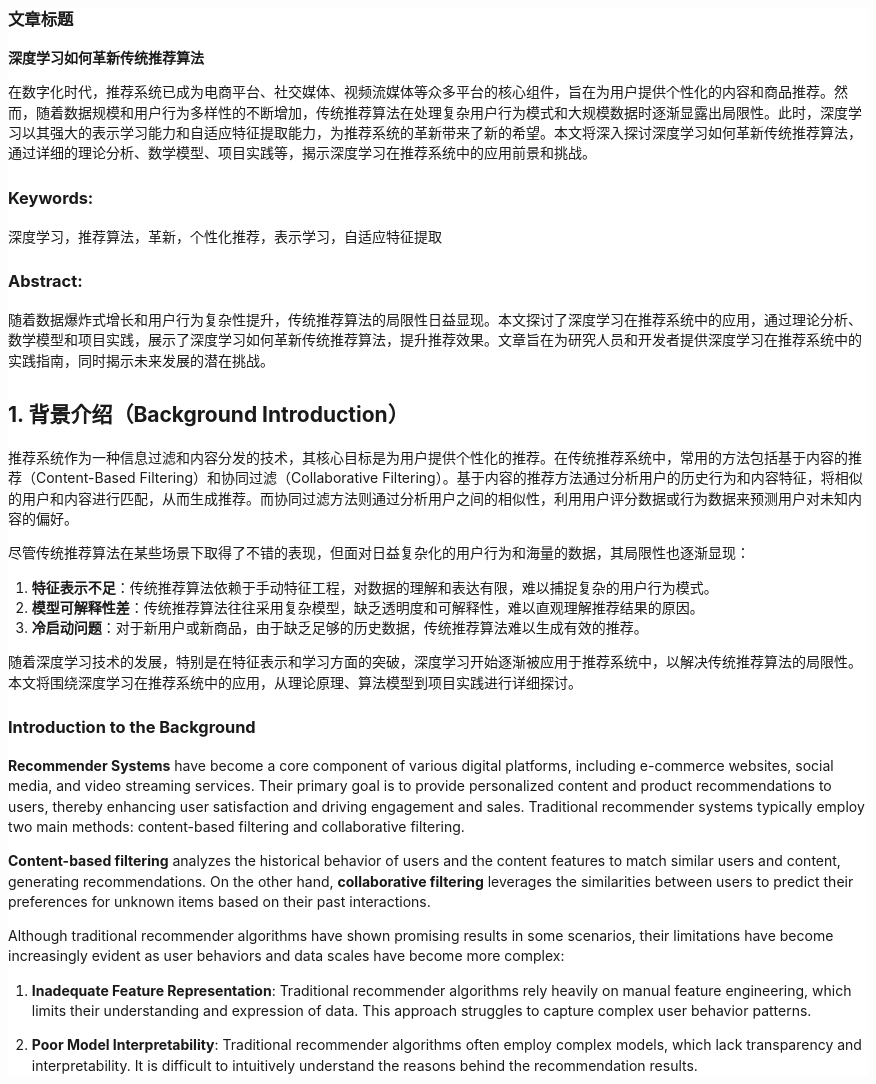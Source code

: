                  

### 文章标题

**深度学习如何革新传统推荐算法**

在数字化时代，推荐系统已成为电商平台、社交媒体、视频流媒体等众多平台的核心组件，旨在为用户提供个性化的内容和商品推荐。然而，随着数据规模和用户行为多样性的不断增加，传统推荐算法在处理复杂用户行为模式和大规模数据时逐渐显露出局限性。此时，深度学习以其强大的表示学习能力和自适应特征提取能力，为推荐系统的革新带来了新的希望。本文将深入探讨深度学习如何革新传统推荐算法，通过详细的理论分析、数学模型、项目实践等，揭示深度学习在推荐系统中的应用前景和挑战。

### Keywords:
深度学习，推荐算法，革新，个性化推荐，表示学习，自适应特征提取

### Abstract:
随着数据爆炸式增长和用户行为复杂性提升，传统推荐算法的局限性日益显现。本文探讨了深度学习在推荐系统中的应用，通过理论分析、数学模型和项目实践，展示了深度学习如何革新传统推荐算法，提升推荐效果。文章旨在为研究人员和开发者提供深度学习在推荐系统中的实践指南，同时揭示未来发展的潜在挑战。

## 1. 背景介绍（Background Introduction）

推荐系统作为一种信息过滤和内容分发的技术，其核心目标是为用户提供个性化的推荐。在传统推荐系统中，常用的方法包括基于内容的推荐（Content-Based Filtering）和协同过滤（Collaborative Filtering）。基于内容的推荐方法通过分析用户的历史行为和内容特征，将相似的用户和内容进行匹配，从而生成推荐。而协同过滤方法则通过分析用户之间的相似性，利用用户评分数据或行为数据来预测用户对未知内容的偏好。

尽管传统推荐算法在某些场景下取得了不错的表现，但面对日益复杂化的用户行为和海量的数据，其局限性也逐渐显现：

1. **特征表示不足**：传统推荐算法依赖于手动特征工程，对数据的理解和表达有限，难以捕捉复杂的用户行为模式。
2. **模型可解释性差**：传统推荐算法往往采用复杂模型，缺乏透明度和可解释性，难以直观理解推荐结果的原因。
3. **冷启动问题**：对于新用户或新商品，由于缺乏足够的历史数据，传统推荐算法难以生成有效的推荐。

随着深度学习技术的发展，特别是在特征表示和学习方面的突破，深度学习开始逐渐被应用于推荐系统中，以解决传统推荐算法的局限性。本文将围绕深度学习在推荐系统中的应用，从理论原理、算法模型到项目实践进行详细探讨。

### Introduction to the Background

**Recommender Systems** have become a core component of various digital platforms, including e-commerce websites, social media, and video streaming services. Their primary goal is to provide personalized content and product recommendations to users, thereby enhancing user satisfaction and driving engagement and sales. Traditional recommender systems typically employ two main methods: content-based filtering and collaborative filtering.

**Content-based filtering** analyzes the historical behavior of users and the content features to match similar users and content, generating recommendations. On the other hand, **collaborative filtering** leverages the similarities between users to predict their preferences for unknown items based on their past interactions.

Although traditional recommender algorithms have shown promising results in some scenarios, their limitations have become increasingly evident as user behaviors and data scales have become more complex:

1. **Inadequate Feature Representation**: Traditional recommender algorithms rely heavily on manual feature engineering, which limits their understanding and expression of data. This approach struggles to capture complex user behavior patterns.

2. **Poor Model Interpretability**: Traditional recommender algorithms often employ complex models, which lack transparency and interpretability. It is difficult to intuitively understand the reasons behind the recommendation results.
